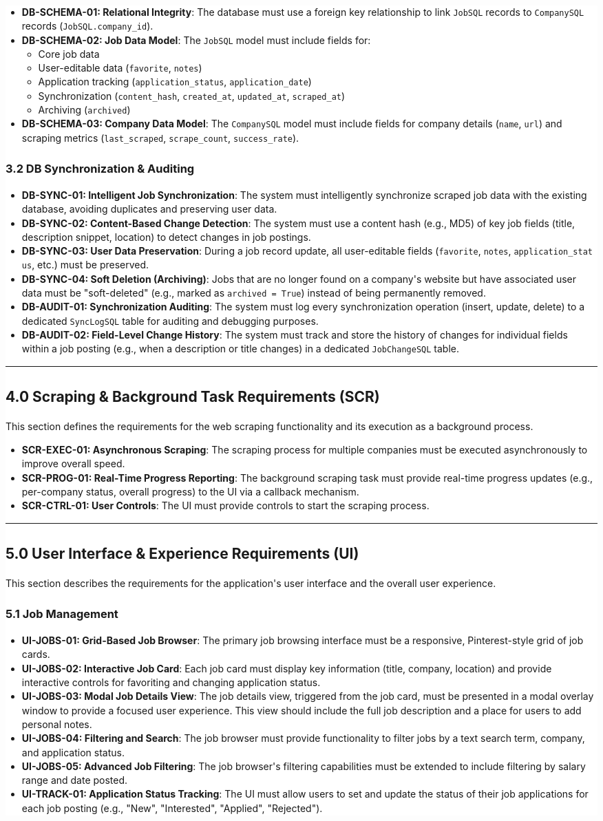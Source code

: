 - **DB-SCHEMA-01: Relational Integrity**: The database must use a foreign key relationship to link `JobSQL` records to `CompanySQL` records (`JobSQL.company_id`).
- **DB-SCHEMA-02: Job Data Model**: The `JobSQL` model must include fields for:
  - Core job data
  - User-editable data (`favorite`, `notes`)
  - Application tracking (`application_status`, `application_date`)
  - Synchronization (`content_hash`, `created_at`, `updated_at`, `scraped_at`)
  - Archiving (`archived`)
- **DB-SCHEMA-03: Company Data Model**: The `CompanySQL` model must include fields for company details (`name`, `url`) and scraping metrics (`last_scraped`, `scrape_count`, `success_rate`).

### 3.2 DB Synchronization & Auditing

- **DB-SYNC-01: Intelligent Job Synchronization**: The system must intelligently synchronize scraped job data with the existing database, avoiding duplicates and preserving user data.
- **DB-SYNC-02: Content-Based Change Detection**: The system must use a content hash (e.g., MD5) of key job fields (title, description snippet, location) to detect changes in job postings.
- **DB-SYNC-03: User Data Preservation**: During a job record update, all user-editable fields (`favorite`, `notes`, `application_status`, etc.) must be preserved.
- **DB-SYNC-04: Soft Deletion (Archiving)**: Jobs that are no longer found on a company's website but have associated user data must be "soft-deleted" (e.g., marked as `archived = True`) instead of being permanently removed.
- **DB-AUDIT-01: Synchronization Auditing**: The system must log every synchronization operation (insert, update, delete) to a dedicated `SyncLogSQL` table for auditing and debugging purposes.
- **DB-AUDIT-02: Field-Level Change History**: The system must track and store the history of changes for individual fields within a job posting (e.g., when a description or title changes) in a dedicated `JobChangeSQL` table.

---

## 4.0 Scraping & Background Task Requirements (SCR)

This section defines the requirements for the web scraping functionality and its execution as a background process.

- **SCR-EXEC-01: Asynchronous Scraping**: The scraping process for multiple companies must be executed asynchronously to improve overall speed.
- **SCR-PROG-01: Real-Time Progress Reporting**: The background scraping task must provide real-time progress updates (e.g., per-company status, overall progress) to the UI via a callback mechanism.
- **SCR-CTRL-01: User Controls**: The UI must provide controls to start the scraping process.

---

## 5.0 User Interface & Experience Requirements (UI)

This section describes the requirements for the application's user interface and the overall user experience.

### 5.1 Job Management

- **UI-JOBS-01: Grid-Based Job Browser**: The primary job browsing interface must be a responsive, Pinterest-style grid of job cards.
- **UI-JOBS-02: Interactive Job Card**: Each job card must display key information (title, company, location) and provide interactive controls for favoriting and changing application status.
- **UI-JOBS-03: Modal Job Details View**: The job details view, triggered from the job card, must be presented in a modal overlay window to provide a focused user experience. This view should include the full job description and a place for users to add personal notes.
- **UI-JOBS-04: Filtering and Search**: The job browser must provide functionality to filter jobs by a text search term, company, and application status.
- **UI-JOBS-05: Advanced Job Filtering**: The job browser's filtering capabilities must be extended to include filtering by salary range and date posted.
- **UI-TRACK-01: Application Status Tracking**: The UI must allow users to set and update the status of their job applications for each job posting (e.g., "New", "Interested", "Applied", "Rejected").
